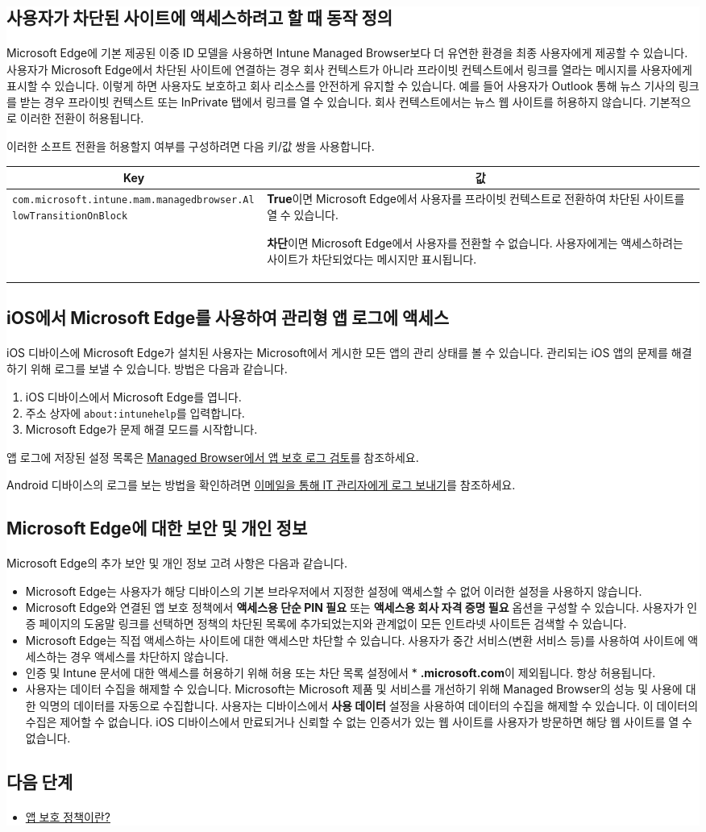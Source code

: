## <a name="define-behavior-when-users-try-to-access-a-blocked-site"></a>사용자가 차단된 사이트에 액세스하려고 할 때 동작 정의

Microsoft Edge에 기본 제공된 이중 ID 모델을 사용하면 Intune Managed Browser보다 더 유연한 환경을 최종 사용자에게 제공할 수 있습니다. 사용자가 Microsoft Edge에서 차단된 사이트에 연결하는 경우 회사 컨텍스트가 아니라 프라이빗 컨텍스트에서 링크를 열라는 메시지를 사용자에게 표시할 수 있습니다. 이렇게 하면 사용자도 보호하고 회사 리소스를 안전하게 유지할 수 있습니다. 예를 들어 사용자가 Outlook 통해 뉴스 기사의 링크를 받는 경우 프라이빗 컨텍스트 또는 InPrivate 탭에서 링크를 열 수 있습니다. 회사 컨텍스트에서는 뉴스 웹 사이트를 허용하지 않습니다. 기본적으로 이러한 전환이 허용됩니다.

이러한 소프트 전환을 허용할지 여부를 구성하려면 다음 키/값 쌍을 사용합니다.

|    Key    |    값    |
|----------------------------------------------------------------------|--------------------------------------------------------------------------------------------------------------------------------------------------------------------------------------------------------------------------------------------------------------------------|
|    `com.microsoft.intune.mam.managedbrowser.AllowTransitionOnBlock`    |    **True**이면 Microsoft Edge에서 사용자를 프라이빗 컨텍스트로 전환하여 차단된 사이트를 열 수 있습니다.<p>**차단**이면 Microsoft Edge에서 사용자를 전환할 수 없습니다. 사용자에게는 액세스하려는 사이트가 차단되었다는 메시지만 표시됩니다.    |

## <a name="use-microsoft-edge-on-ios-to-access-managed-app-logs"></a>iOS에서 Microsoft Edge를 사용하여 관리형 앱 로그에 액세스 

iOS 디바이스에 Microsoft Edge가 설치된 사용자는 Microsoft에서 게시한 모든 앱의 관리 상태를 볼 수 있습니다. 관리되는 iOS 앱의 문제를 해결하기 위해 로그를 보낼 수 있습니다. 방법은 다음과 같습니다.
1. iOS 디바이스에서 Microsoft Edge를 엽니다.
2. 주소 상자에 `about:intunehelp`를 입력합니다. 
3. Microsoft Edge가 문제 해결 모드를 시작합니다.

앱 로그에 저장된 설정 목록은 [Managed Browser에서 앱 보호 로그 검토](app-protection-policy-settings-log.md)를 참조하세요.

Android 디바이스의 로그를 보는 방법을 확인하려면 [이메일을 통해 IT 관리자에게 로그 보내기](https://docs.microsoft.com/intune-user-help/send-logs-to-your-it-admin-by-email-android)를 참조하세요. 

## <a name="security-and-privacy-for-microsoft-edge"></a>Microsoft Edge에 대한 보안 및 개인 정보

Microsoft Edge의 추가 보안 및 개인 정보 고려 사항은 다음과 같습니다.

- Microsoft Edge는 사용자가 해당 디바이스의 기본 브라우저에서 지정한 설정에 액세스할 수 없어 이러한 설정을 사용하지 않습니다.
- Microsoft Edge와 연결된 앱 보호 정책에서 **액세스용 단순 PIN 필요** 또는 **액세스용 회사 자격 증명 필요** 옵션을 구성할 수 있습니다. 사용자가 인증 페이지의 도움말 링크를 선택하면 정책의 차단된 목록에 추가되었는지와 관계없이 모든 인트라넷 사이트든 검색할 수 있습니다.
- Microsoft Edge는 직접 액세스하는 사이트에 대한 액세스만 차단할 수 있습니다. 사용자가 중간 서비스(변환 서비스 등)를 사용하여 사이트에 액세스하는 경우 액세스를 차단하지 않습니다.
- 인증 및 Intune 문서에 대한 액세스를 허용하기 위해 허용 또는 차단 목록 설정에서 * **.microsoft.com**이 제외됩니다. 항상 허용됩니다.
- 사용자는 데이터 수집을 해제할 수 있습니다. Microsoft는 Microsoft 제품 및 서비스를 개선하기 위해 Managed Browser의 성능 및 사용에 대한 익명의 데이터를 자동으로 수집합니다. 사용자는 디바이스에서 **사용 데이터** 설정을 사용하여 데이터의 수집을 해제할 수 있습니다. 이 데이터의 수집은 제어할 수 없습니다. iOS 디바이스에서 만료되거나 신뢰할 수 없는 인증서가 있는 웹 사이트를 사용자가 방문하면 해당 웹 사이트를 열 수 없습니다.

## <a name="next-steps"></a>다음 단계

- [앱 보호 정책이란?](app-protection-policy.md) 
